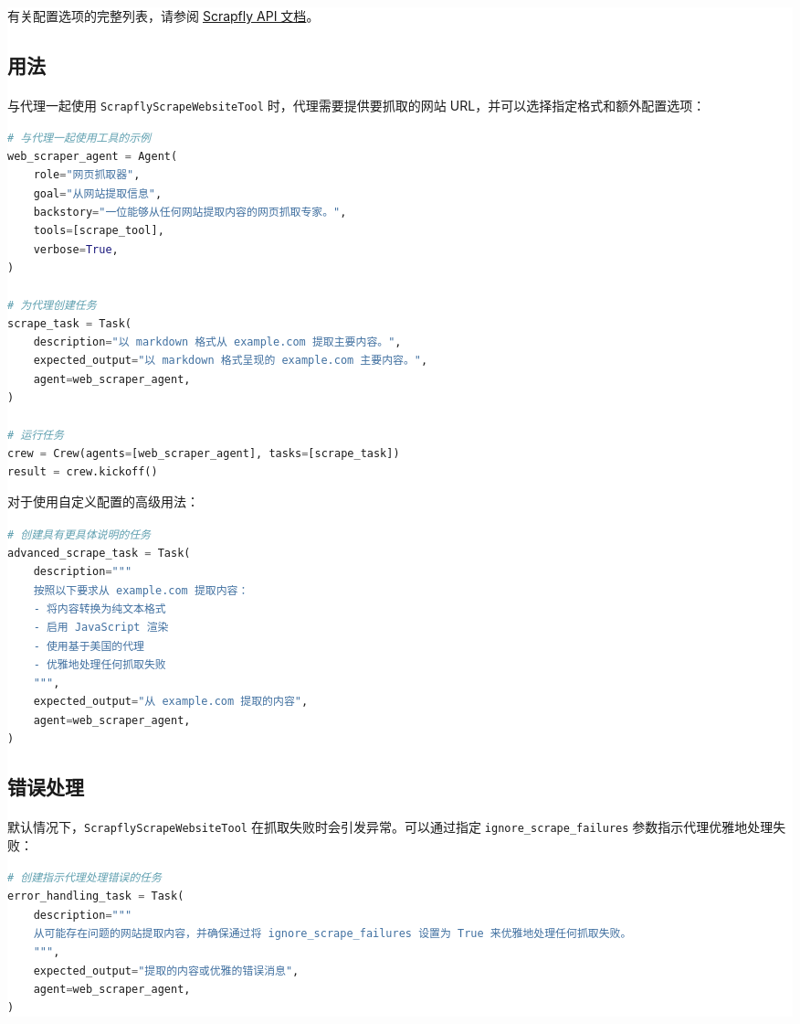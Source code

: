 有关配置选项的完整列表，请参阅 [Scrapfly API 文档](https://scrapfly.io/docs/scrape-api/getting-started)。

## 用法

与代理一起使用 `ScrapflyScrapeWebsiteTool` 时，代理需要提供要抓取的网站 URL，并可以选择指定格式和额外配置选项：

```python Code theme={null}
# 与代理一起使用工具的示例
web_scraper_agent = Agent(
    role="网页抓取器",
    goal="从网站提取信息",
    backstory="一位能够从任何网站提取内容的网页抓取专家。",
    tools=[scrape_tool],
    verbose=True,
)

# 为代理创建任务
scrape_task = Task(
    description="以 markdown 格式从 example.com 提取主要内容。",
    expected_output="以 markdown 格式呈现的 example.com 主要内容。",
    agent=web_scraper_agent,
)

# 运行任务
crew = Crew(agents=[web_scraper_agent], tasks=[scrape_task])
result = crew.kickoff()
```

对于使用自定义配置的高级用法：

```python Code theme={null}
# 创建具有更具体说明的任务
advanced_scrape_task = Task(
    description="""
    按照以下要求从 example.com 提取内容：
    - 将内容转换为纯文本格式
    - 启用 JavaScript 渲染
    - 使用基于美国的代理
    - 优雅地处理任何抓取失败
    """,
    expected_output="从 example.com 提取的内容",
    agent=web_scraper_agent,
)
```

## 错误处理

默认情况下，`ScrapflyScrapeWebsiteTool` 在抓取失败时会引发异常。可以通过指定 `ignore_scrape_failures` 参数指示代理优雅地处理失败：

```python Code theme={null}
# 创建指示代理处理错误的任务
error_handling_task = Task(
    description="""
    从可能存在问题的网站提取内容，并确保通过将 ignore_scrape_failures 设置为 True 来优雅地处理任何抓取失败。
    """,
    expected_output="提取的内容或优雅的错误消息",
    agent=web_scraper_agent,
)
```

